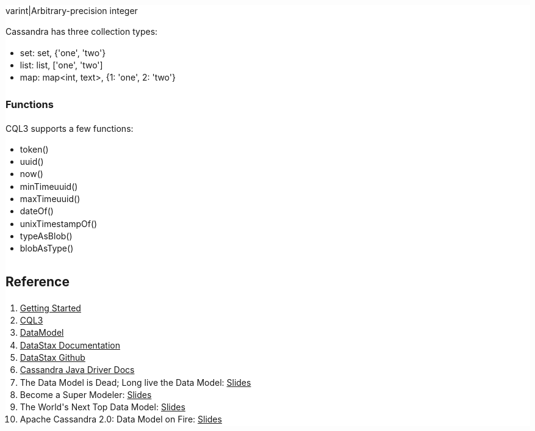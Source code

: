 varint|Arbitrary-precision integer

Cassandra has three collection types:

* set: set<text>, {'one', 'two'}
* list: list<text>, ['one', 'two']
* map: map<int, text>, {1: 'one', 2: 'two'}

### Functions

CQL3 supports a few functions:

* token()
* uuid()
* now()
* minTimeuuid()
* maxTimeuuid()
* dateOf()
* unixTimestampOf()
* typeAsBlob()
* blobAsType()


## Reference
1. [Getting Started](http://wiki.apache.org/cassandra/GettingStarted)
2. [CQL3](http://cassandra.apache.org/doc/cql3/CQL.html)
3. [DataModel](http://wiki.apache.org/cassandra/DataModel)
4. [DataStax Documentation](http://www.datastax.com/docs)
5. [DataStax Github](https://github.com/datastax)
6. [Cassandra Java Driver Docs](http://www.datastax.com/documentation/developer/java-driver/2.1/index.html)
7. The Data Model is Dead; Long live the Data Model: [Slides](http://www.slideshare.net/patrickmcfadin/the-data-model-is-dead-long-live-the-data-model)
8. Become a Super Modeler: [Slides](http://www.slideshare.net/patrickmcfadin/become-a-super-modeler)
9. The World's Next Top Data Model: [Slides](http://www.slideshare.net/patrickmcfadin/the-worlds-next-top-data-model)
10. Apache Cassandra 2.0: Data Model on Fire: [Slides](http://www.slideshare.net/planetcassandra/c-summit-eu-2013-apache-cassandra-20-data-model-on-fire)